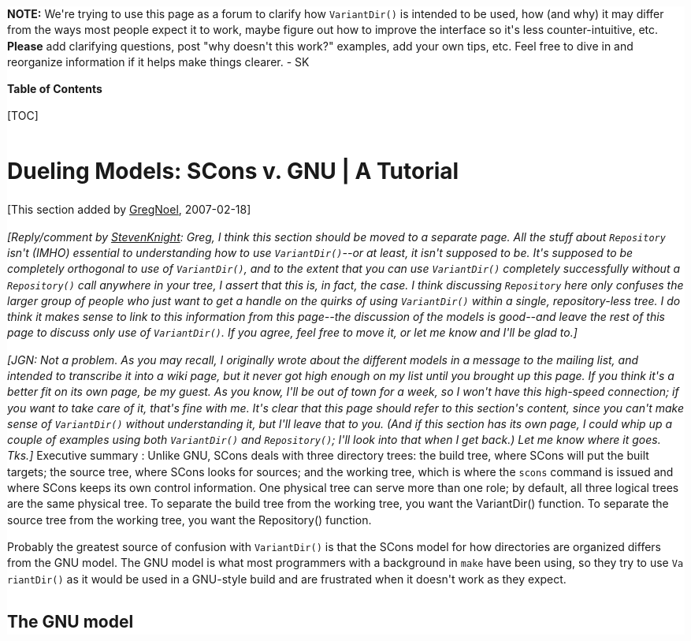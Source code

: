 **NOTE:**  We're trying to use this page as a forum to clarify how `VariantDir()` is intended to be used, how (and why) it may differ from the ways most people expect it to work, maybe figure out how to improve the interface so it's less counter-intuitive, etc.  **Please** add clarifying questions, post "why doesn't this work?" examples, add your own tips, etc.  Feel free to dive in and reorganize information if it helps make things clearer. - SK 

**Table of Contents**

[TOC]


# Dueling Models: SCons v. GNU | A Tutorial

[This section added by [GregNoel](GregNoel), 2007-02-18] 

_[Reply/comment by [StevenKnight](StevenKnight):  Greg, I think this section should be moved to a separate page.  All the stuff about `Repository` isn't (IMHO) essential to understanding how to use `VariantDir()`--or at least, it isn't supposed to be.  It's supposed to be completely orthogonal to use of `VariantDir()`, and to the extent that you can use `VariantDir()` completely successfully without a `Repository()` call anywhere in your tree, I assert that this is, in fact, the case.  I think discussing `Repository` here only confuses the larger group of people who just want to get a handle on the quirks of using `VariantDir()` within a single, repository-less tree.  I do think it makes sense to link to this information from this page--the discussion of the models is good--and leave the rest of this page to discuss only use of `VariantDir()`.  If you agree, feel free to move it, or let me know and I'll be glad to.]_ 

_[JGN: Not a problem.  As you may recall, I originally wrote about the different models in a message to the mailing list, and intended to transcribe it into a wiki page, but it never got high enough on my list until you brought up this page.  If you think it's a better fit on its own page, be my guest.  As you know, I'll be out of town for a week, so I won't have this high-speed connection; if you want to take care of it, that's fine with me.  It's clear that this page should refer to this section's content, since you can't make sense of `VariantDir()` without understanding it, but I'll leave that to you.  (And if this section has its own page, I could whip up a couple of examples using both `VariantDir()` and `Repository()`; I'll look into that when I get back.)  Let me know where it goes.  Tks.]_ 
Executive summary
: 
Unlike GNU, SCons deals with three directory trees: the build tree, where SCons will put the built targets; the source tree, where SCons looks for sources; and the working tree, which is where the `scons` command is issued and where SCons keeps its own control information.  One physical tree can serve more than one role; by default, all three logical trees are the same physical tree.  To separate the build tree from the working tree, you want the VariantDir() function.  To separate the source tree from the working tree, you want the Repository() function. 



Probably the greatest source of confusion with `VariantDir()` is that the SCons model for how directories are organized differs from the GNU model.  The GNU model is what most programmers with a background in `make` have been using, so they try to use `VariantDir()` as it would be used in a GNU-style build and are frustrated when it doesn't work as they expect. 


## The GNU model
